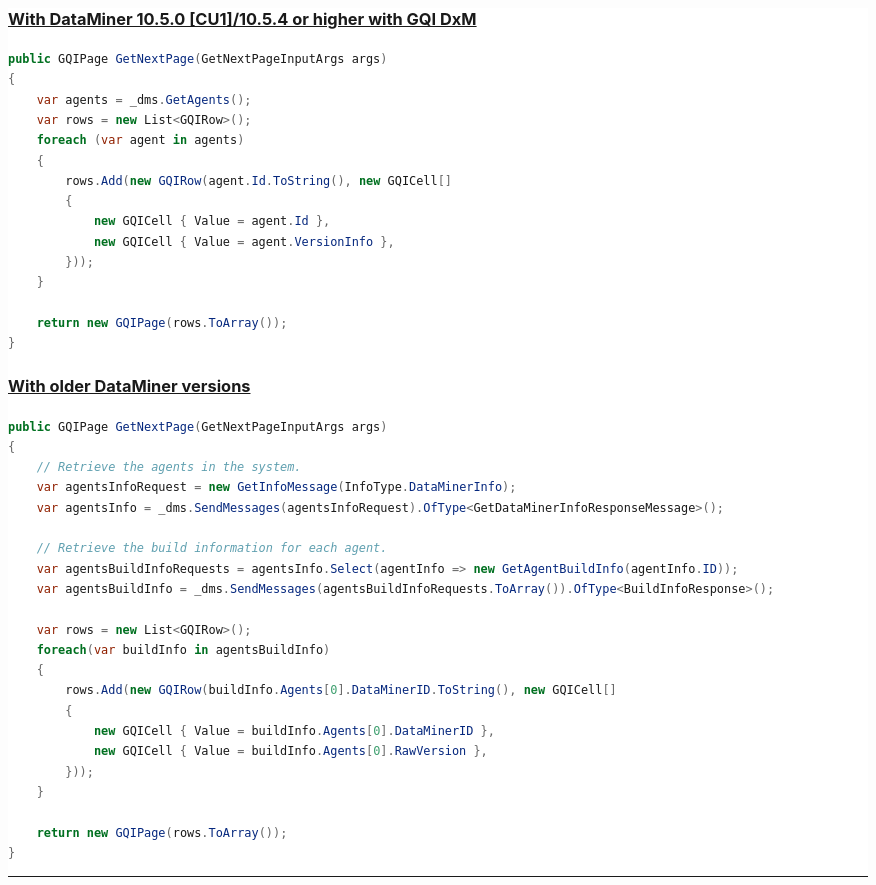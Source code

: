 ### [With DataMiner 10.5.0 [CU1]/10.5.4 or higher with GQI DxM](#tab/step-3-class-library)

```csharp
public GQIPage GetNextPage(GetNextPageInputArgs args)
{
    var agents = _dms.GetAgents();
    var rows = new List<GQIRow>();
    foreach (var agent in agents)
    {
        rows.Add(new GQIRow(agent.Id.ToString(), new GQICell[]
        {
            new GQICell { Value = agent.Id },
            new GQICell { Value = agent.VersionInfo },
        }));
    }

    return new GQIPage(rows.ToArray());
}
```

### [With older DataMiner versions](#tab/step-3-gqidms)

```csharp
public GQIPage GetNextPage(GetNextPageInputArgs args)
{
    // Retrieve the agents in the system.
    var agentsInfoRequest = new GetInfoMessage(InfoType.DataMinerInfo);
    var agentsInfo = _dms.SendMessages(agentsInfoRequest).OfType<GetDataMinerInfoResponseMessage>();

    // Retrieve the build information for each agent.
    var agentsBuildInfoRequests = agentsInfo.Select(agentInfo => new GetAgentBuildInfo(agentInfo.ID));
    var agentsBuildInfo = _dms.SendMessages(agentsBuildInfoRequests.ToArray()).OfType<BuildInfoResponse>();

    var rows = new List<GQIRow>();
    foreach(var buildInfo in agentsBuildInfo)
    {
        rows.Add(new GQIRow(buildInfo.Agents[0].DataMinerID.ToString(), new GQICell[]
        {
            new GQICell { Value = buildInfo.Agents[0].DataMinerID },
            new GQICell { Value = buildInfo.Agents[0].RawVersion },
        }));
    }

    return new GQIPage(rows.ToArray());
}
```

***
